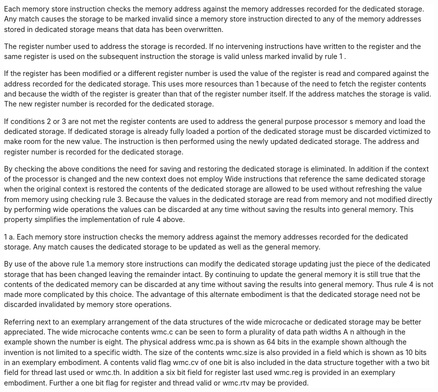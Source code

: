 Each memory store instruction checks the memory address against the memory addresses recorded for the dedicated storage. Any match causes the storage to be marked invalid since a memory store instruction directed to any of the memory addresses stored in dedicated storage means that data has been overwritten.

The register number used to address the storage is recorded. If no intervening instructions have written to the register and the same register is used on the subsequent instruction the storage is valid unless marked invalid by rule 1 .

If the register has been modified or a different register number is used the value of the register is read and compared against the address recorded for the dedicated storage. This uses more resources than 1 because of the need to fetch the register contents and because the width of the register is greater than that of the register number itself. If the address matches the storage is valid. The new register number is recorded for the dedicated storage.

If conditions 2 or 3 are not met the register contents are used to address the general purpose processor s memory and load the dedicated storage. If dedicated storage is already fully loaded a portion of the dedicated storage must be discarded victimized to make room for the new value. The instruction is then performed using the newly updated dedicated storage. The address and register number is recorded for the dedicated storage.

By checking the above conditions the need for saving and restoring the dedicated storage is eliminated. In addition if the context of the processor is changed and the new context does not employ Wide instructions that reference the same dedicated storage when the original context is restored the contents of the dedicated storage are allowed to be used without refreshing the value from memory using checking rule 3. Because the values in the dedicated storage are read from memory and not modified directly by performing wide operations the values can be discarded at any time without saving the results into general memory. This property simplifies the implementation of rule 4 above.

1 a. Each memory store instruction checks the memory address against the memory addresses recorded for the dedicated storage. Any match causes the dedicated storage to be updated as well as the general memory.

By use of the above rule 1.a memory store instructions can modify the dedicated storage updating just the piece of the dedicated storage that has been changed leaving the remainder intact. By continuing to update the general memory it is still true that the contents of the dedicated memory can be discarded at any time without saving the results into general memory. Thus rule 4 is not made more complicated by this choice. The advantage of this alternate embodiment is that the dedicated storage need not be discarded invalidated by memory store operations.

Referring next to an exemplary arrangement of the data structures of the wide microcache or dedicated storage may be better appreciated. The wide microcache contents wmc.c can be seen to form a plurality of data path widths A n although in the example shown the number is eight. The physical address wmc.pa is shown as 64 bits in the example shown although the invention is not limited to a specific width. The size of the contents wmc.size is also provided in a field which is shown as 10 bits in an exemplary embodiment. A contents valid flag wmc.cv of one bit is also included in the data structure together with a two bit field for thread last used or wmc.th. In addition a six bit field for register last used wmc.reg is provided in an exemplary embodiment. Further a one bit flag for register and thread valid or wmc.rtv may be provided.
